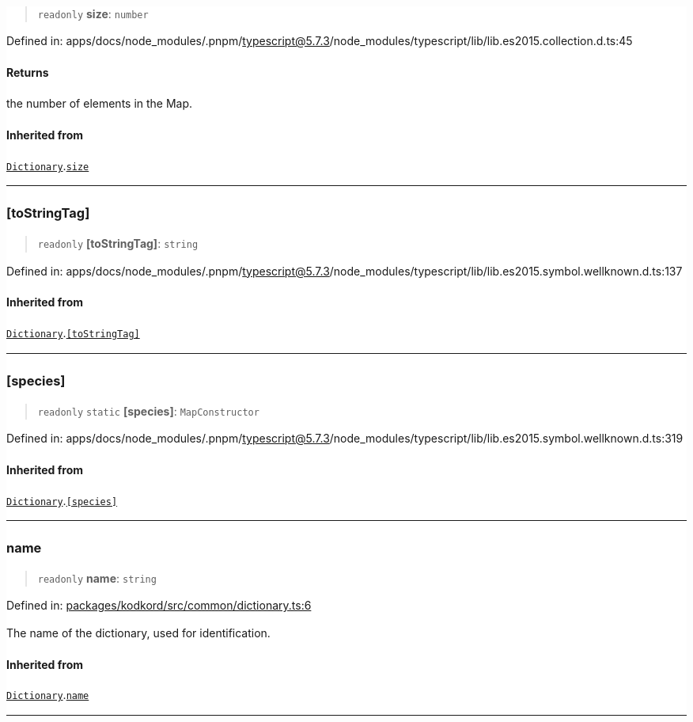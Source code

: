 > `readonly` **size**: `number`

Defined in: apps/docs/node\_modules/.pnpm/typescript@5.7.3/node\_modules/typescript/lib/lib.es2015.collection.d.ts:45

#### Returns

the number of elements in the Map.

#### Inherited from

[`Dictionary`](/api/kodkord/classes/dictionary/).[`size`](/api/kodkord/classes/dictionary/#size)

***

### \[toStringTag\]

> `readonly` **\[toStringTag\]**: `string`

Defined in: apps/docs/node\_modules/.pnpm/typescript@5.7.3/node\_modules/typescript/lib/lib.es2015.symbol.wellknown.d.ts:137

#### Inherited from

[`Dictionary`](/api/kodkord/classes/dictionary/).[`[toStringTag]`](/api/kodkord/classes/dictionary/#tostringtag)

***

### \[species\]

> `readonly` `static` **\[species\]**: `MapConstructor`

Defined in: apps/docs/node\_modules/.pnpm/typescript@5.7.3/node\_modules/typescript/lib/lib.es2015.symbol.wellknown.d.ts:319

#### Inherited from

[`Dictionary`](/api/kodkord/classes/dictionary/).[`[species]`](/api/kodkord/classes/dictionary/#species)

***

### name

> `readonly` **name**: `string`

Defined in: [packages/kodkord/src/common/dictionary.ts:6](https://github.com/KingsBeCattz/Kodkord/blob/e64d9a769150751981b0359a2c19703ea8677956/packages/kodkord/src/common/dictionary.ts#L6)

The name of the dictionary, used for identification.

#### Inherited from

[`Dictionary`](/api/kodkord/classes/dictionary/).[`name`](/api/kodkord/classes/dictionary/#name-1)

***
